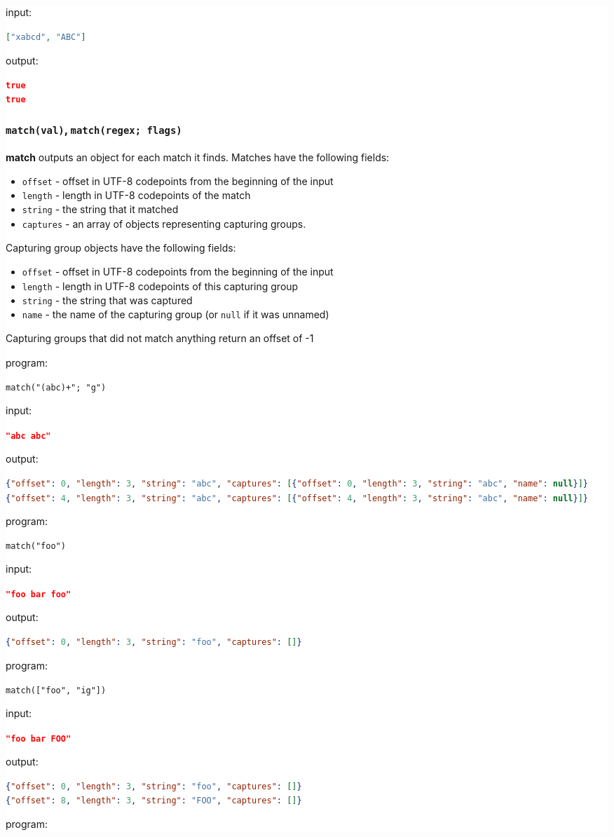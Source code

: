 input:
```json
["xabcd", "ABC"]
```
output:
```json
true
true
```
### `match(val)`, `match(regex; flags)`

**match** outputs an object for each match it finds.  Matches have
the following fields:

* `offset` - offset in UTF-8 codepoints from the beginning of the input
* `length` - length in UTF-8 codepoints of the match
* `string` - the string that it matched
* `captures` - an array of objects representing capturing groups.

Capturing group objects have the following fields:

* `offset` - offset in UTF-8 codepoints from the beginning of the input
* `length` - length in UTF-8 codepoints of this capturing group
* `string` - the string that was captured
* `name` - the name of the capturing group (or `null` if it was unnamed)

Capturing groups that did not match anything return an offset of -1

program:
```jq
match("(abc)+"; "g")
```
input:
```json
"abc abc"
```
output:
```json
{"offset": 0, "length": 3, "string": "abc", "captures": [{"offset": 0, "length": 3, "string": "abc", "name": null}]}
{"offset": 4, "length": 3, "string": "abc", "captures": [{"offset": 4, "length": 3, "string": "abc", "name": null}]}
```
program:
```jq
match("foo")
```
input:
```json
"foo bar foo"
```
output:
```json
{"offset": 0, "length": 3, "string": "foo", "captures": []}
```
program:
```jq
match(["foo", "ig"])
```
input:
```json
"foo bar FOO"
```
output:
```json
{"offset": 0, "length": 3, "string": "foo", "captures": []}
{"offset": 8, "length": 3, "string": "FOO", "captures": []}
```
program:
```jq
```